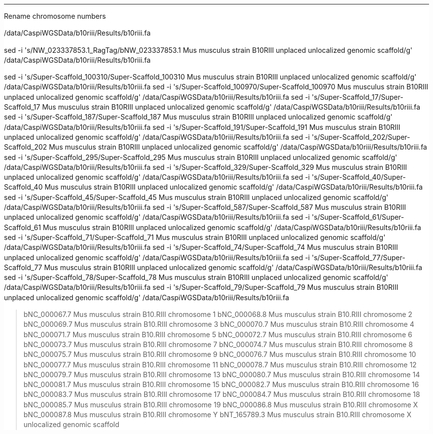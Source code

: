--------------
Rename chromosome numbers

/data/CaspiWGSData/b10riii/Results/b10riii.fa

sed -i 's/NW_023337853.1_RagTag/bNW_023337853.1 Mus musculus strain B10RIII unplaced unlocalized genomic scaffold/g' /data/CaspiWGSData/b10riii/Results/b10riii.fa

sed -i 's/Super-Scaffold_100310/Super-Scaffold_100310 Mus musculus strain B10RIII unplaced unlocalized genomic scaffold/g' /data/CaspiWGSData/b10riii/Results/b10riii.fa
sed -i 's/Super-Scaffold_100970/Super-Scaffold_100970 Mus musculus strain B10RIII unplaced unlocalized genomic scaffold/g' /data/CaspiWGSData/b10riii/Results/b10riii.fa
sed -i 's/Super-Scaffold_17/Super-Scaffold_17 Mus musculus strain B10RIII unplaced unlocalized genomic scaffold/g' /data/CaspiWGSData/b10riii/Results/b10riii.fa
sed -i 's/Super-Scaffold_187/Super-Scaffold_187 Mus musculus strain B10RIII unplaced unlocalized genomic scaffold/g' /data/CaspiWGSData/b10riii/Results/b10riii.fa
sed -i 's/Super-Scaffold_191/Super-Scaffold_191 Mus musculus strain B10RIII unplaced unlocalized genomic scaffold/g' /data/CaspiWGSData/b10riii/Results/b10riii.fa
sed -i 's/Super-Scaffold_202/Super-Scaffold_202 Mus musculus strain B10RIII unplaced unlocalized genomic scaffold/g' /data/CaspiWGSData/b10riii/Results/b10riii.fa
sed -i 's/Super-Scaffold_295/Super-Scaffold_295 Mus musculus strain B10RIII unplaced unlocalized genomic scaffold/g' /data/CaspiWGSData/b10riii/Results/b10riii.fa
sed -i 's/Super-Scaffold_329/Super-Scaffold_329 Mus musculus strain B10RIII unplaced unlocalized genomic scaffold/g' /data/CaspiWGSData/b10riii/Results/b10riii.fa
sed -i 's/Super-Scaffold_40/Super-Scaffold_40 Mus musculus strain B10RIII unplaced unlocalized genomic scaffold/g' /data/CaspiWGSData/b10riii/Results/b10riii.fa
sed -i 's/Super-Scaffold_45/Super-Scaffold_45 Mus musculus strain B10RIII unplaced unlocalized genomic scaffold/g' /data/CaspiWGSData/b10riii/Results/b10riii.fa
sed -i 's/Super-Scaffold_587/Super-Scaffold_587 Mus musculus strain B10RIII unplaced unlocalized genomic scaffold/g' /data/CaspiWGSData/b10riii/Results/b10riii.fa
sed -i 's/Super-Scaffold_61/Super-Scaffold_61 Mus musculus strain B10RIII unplaced unlocalized genomic scaffold/g' /data/CaspiWGSData/b10riii/Results/b10riii.fa
sed -i 's/Super-Scaffold_71/Super-Scaffold_71 Mus musculus strain B10RIII unplaced unlocalized genomic scaffold/g' /data/CaspiWGSData/b10riii/Results/b10riii.fa
sed -i 's/Super-Scaffold_74/Super-Scaffold_74 Mus musculus strain B10RIII unplaced unlocalized genomic scaffold/g' /data/CaspiWGSData/b10riii/Results/b10riii.fa
sed -i 's/Super-Scaffold_77/Super-Scaffold_77 Mus musculus strain B10RIII unplaced unlocalized genomic scaffold/g' /data/CaspiWGSData/b10riii/Results/b10riii.fa
sed -i 's/Super-Scaffold_78/Super-Scaffold_78 Mus musculus strain B10RIII unplaced unlocalized genomic scaffold/g' /data/CaspiWGSData/b10riii/Results/b10riii.fa
sed -i 's/Super-Scaffold_79/Super-Scaffold_79 Mus musculus strain B10RIII unplaced unlocalized genomic scaffold/g' /data/CaspiWGSData/b10riii/Results/b10riii.fa


>bNC_000067.7 Mus musculus strain B10.RIII chromosome 1
>bNC_000068.8 Mus musculus strain B10.RIII chromosome 2
>bNC_000069.7 Mus musculus strain B10.RIII chromosome 3
>bNC_000070.7 Mus musculus strain B10.RIII chromosome 4
>bNC_000071.7 Mus musculus strain B10.RIII chromosome 5
>bNC_000072.7 Mus musculus strain B10.RIII chromosome 6
>bNC_000073.7 Mus musculus strain B10.RIII chromosome 7
>bNC_000074.7 Mus musculus strain B10.RIII chromosome 8
>bNC_000075.7 Mus musculus strain B10.RIII chromosome 9
>bNC_000076.7 Mus musculus strain B10.RIII chromosome 10
>bNC_000077.7 Mus musculus strain B10.RIII chromosome 11
>bNC_000078.7 Mus musculus strain B10.RIII chromosome 12
>bNC_000079.7 Mus musculus strain B10.RIII chromosome 13
>bNC_000080.7 Mus musculus strain B10.RIII chromosome 14
>bNC_000081.7 Mus musculus strain B10.RIII chromosome 15
>bNC_000082.7 Mus musculus strain B10.RIII chromosome 16
>bNC_000083.7 Mus musculus strain B10.RIII chromosome 17
>bNC_000084.7 Mus musculus strain B10.RIII chromosome 18
>bNC_000085.7 Mus musculus strain B10.RIII chromosome 19
>bNC_000086.8 Mus musculus strain B10.RIII chromosome X
>bNC_000087.8 Mus musculus strain B10.RIII chromosome Y
>bNT_165789.3 Mus musculus strain B10.RIII chromosome X unlocalized genomic scaffold